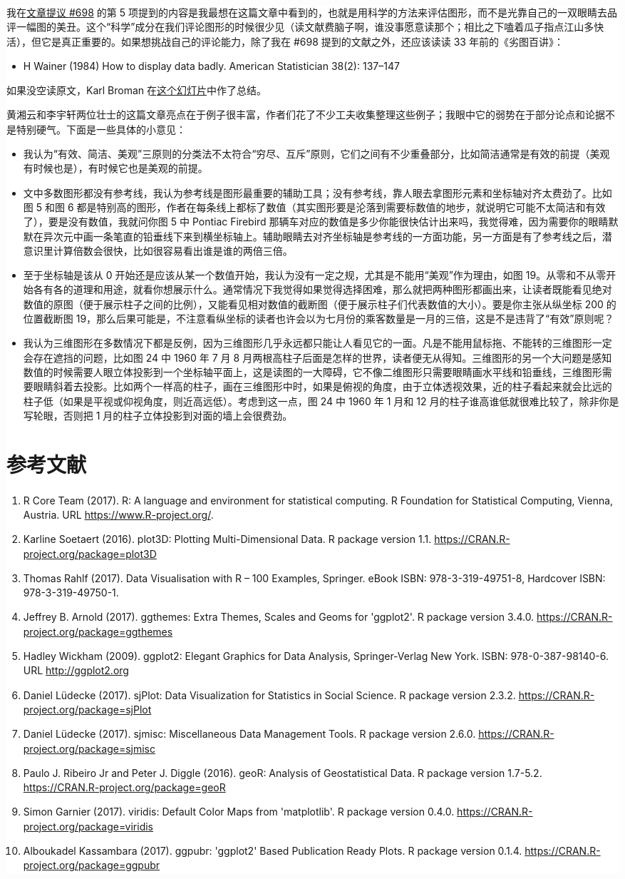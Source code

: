 我在[文章提议 #698](https://github.com/cosname/cosx.org/issues/698) 的第 5 项提到的内容是我最想在这篇文章中看到的，也就是用科学的方法来评估图形，而不是光靠自己的一双眼睛去品评一幅图的美丑。这个“科学”成分在我们评论图形的时候很少见（读文献费脑子啊，谁没事愿意读那个；相比之下嗑着瓜子指点江山多快活），但它是真正重要的。如果想挑战自己的评论能力，除了我在 #698 提到的文献之外，还应该读读 33 年前的《劣图百讲》：

- H Wainer (1984) How to display data badly. American Statistician 38(2): 137–147

如果没空读原文，Karl Broman 在[这个幻灯片](https://www.biostat.wisc.edu/~kbroman/presentations/graphs_cmp2014.pdf)中作了总结。

黄湘云和李宇轩两位壮士的这篇文章亮点在于例子很丰富，作者们花了不少工夫收集整理这些例子；我眼中它的弱势在于部分论点和论据不是特别硬气。下面是一些具体的小意见：

- 我认为“有效、简洁、美观”三原则的分类法不太符合“穷尽、互斥”原则，它们之间有不少重叠部分，比如简洁通常是有效的前提（美观有时候也是），有时候它也是美观的前提。

- 文中多数图形都没有参考线，我认为参考线是图形最重要的辅助工具；没有参考线，靠人眼去拿图形元素和坐标轴对齐太费劲了。比如图 5 和图 6 都是特别高的图形，作者在每条线上都标了数值（其实图形要是沦落到需要标数值的地步，就说明它可能不太简洁和有效了），要是没有数值，我就问你图 5 中 Pontiac Firebird 那辆车对应的数值是多少你能很快估计出来吗，我觉得难，因为需要你的眼睛默默在异次元中画一条笔直的铅垂线下来到横坐标轴上。辅助眼睛去对齐坐标轴是参考线的一方面功能，另一方面是有了参考线之后，潜意识里计算倍数会很快，比如很容易看出谁是谁的两倍三倍。

- 至于坐标轴是该从 0 开始还是应该从某一个数值开始，我认为没有一定之规，尤其是不能用“美观”作为理由，如图 19。从零和不从零开始各有各的道理和用途，就看你想展示什么。通常情况下我觉得如果觉得选择困难，那么就把两种图形都画出来，让读者既能看见绝对数值的原图（便于展示柱子之间的比例），又能看见相对数值的截断图（便于展示柱子们代表数值的大小）。要是你主张从纵坐标 200 的位置截断图 19，那么后果可能是，不注意看纵坐标的读者也许会以为七月份的乘客数量是一月的三倍，这是不是违背了“有效”原则呢？

- 我认为三维图形在多数情况下都是反例，因为三维图形几乎永远都只能让人看见它的一面。凡是不能用鼠标拖、不能转的三维图形一定会存在遮挡的问题，比如图 24 中 1960 年 7 月 8 月两根高柱子后面是怎样的世界，读者便无从得知。三维图形的另一个大问题是感知数值的时候需要人眼立体投影到一个坐标轴平面上，这是读图的一大障碍，它不像二维图形只需要眼睛画水平线和铅垂线，三维图形需要眼睛斜着去投影。比如两个一样高的柱子，画在三维图形中时，如果是俯视的角度，由于立体透视效果，近的柱子看起来就会比远的柱子低（如果是平视或仰视角度，则近高远低）。考虑到这一点，图 24 中 1960 年 1 月和 12 月的柱子谁高谁低就很难比较了，除非你是写轮眼，否则把 1 月的柱子立体投影到对面的墙上会很费劲。

# 参考文献

1. R Core Team (2017). R: A language and environment for statistical computing. R Foundation for Statistical Computing, Vienna, Austria.
  URL https://www.R-project.org/.

2. Karline Soetaert (2016). plot3D: Plotting Multi-Dimensional Data. R package version 1.1. https://CRAN.R-project.org/package=plot3D

3. Thomas Rahlf (2017). Data Visualisation with R – 100 Examples, Springer. eBook ISBN: 978-3-319-49751-8, Hardcover ISBN: 978-3-319-49750-1.

4. Jeffrey B. Arnold (2017). ggthemes: Extra Themes, Scales and Geoms for 'ggplot2'. R package version 3.4.0. https://CRAN.R-project.org/package=ggthemes

5. Hadley Wickham (2009). ggplot2: Elegant Graphics for Data Analysis, Springer-Verlag New York. ISBN: 978-0-387-98140-6. URL http://ggplot2.org

6. Daniel Lüdecke (2017). sjPlot: Data Visualization for Statistics in Social Science. R package version 2.3.2. https://CRAN.R-project.org/package=sjPlot

7. Daniel Lüdecke (2017). sjmisc: Miscellaneous Data Management Tools. R package version 2.6.0. https://CRAN.R-project.org/package=sjmisc 

8. Paulo J. Ribeiro Jr and Peter J. Diggle (2016). geoR: Analysis of Geostatistical Data. R package version 1.7-5.2. https://CRAN.R-project.org/package=geoR

9. Simon Garnier (2017). viridis: Default Color Maps from 'matplotlib'. R package version 0.4.0. https://CRAN.R-project.org/package=viridis

10. Alboukadel Kassambara (2017). ggpubr: 'ggplot2' Based Publication Ready Plots. R package version 0.1.4. https://CRAN.R-project.org/package=ggpubr
